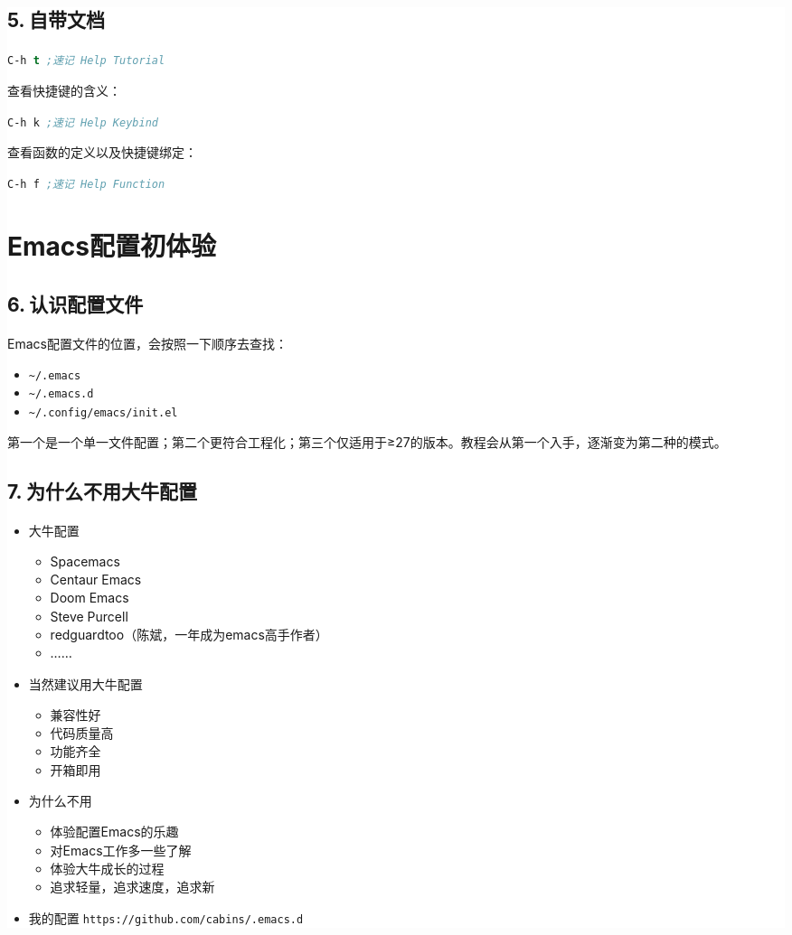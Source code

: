 ## 5. 自带文档

```lisp
C-h t ;速记 Help Tutorial
```

查看快捷键的含义：

```lisp
C-h k ;速记 Help Keybind
```

查看函数的定义以及快捷键绑定：

```lisp
C-h f ;速记 Help Function
```

# Emacs配置初体验

## 6. 认识配置文件

Emacs配置文件的位置，会按照一下顺序去查找：

- `~/.emacs`
- `~/.emacs.d`
- `~/.config/emacs/init.el`

第一个是一个单一文件配置；第二个更符合工程化；第三个仅适用于≥27的版本。教程会从第一个入手，逐渐变为第二种的模式。

## 7. 为什么不用大牛配置

- 大牛配置
  - Spacemacs
  - Centaur Emacs
  - Doom Emacs
  - Steve Purcell
  - redguardtoo（陈斌，一年成为emacs高手作者）
  - ……

- 当然建议用大牛配置

  - 兼容性好
  - 代码质量高
  - 功能齐全
  - 开箱即用

- 为什么不用

  - 体验配置Emacs的乐趣
  - 对Emacs工作多一些了解
  - 体验大牛成长的过程
  - 追求轻量，追求速度，追求新

- 我的配置
   `https://github.com/cabins/.emacs.d`

